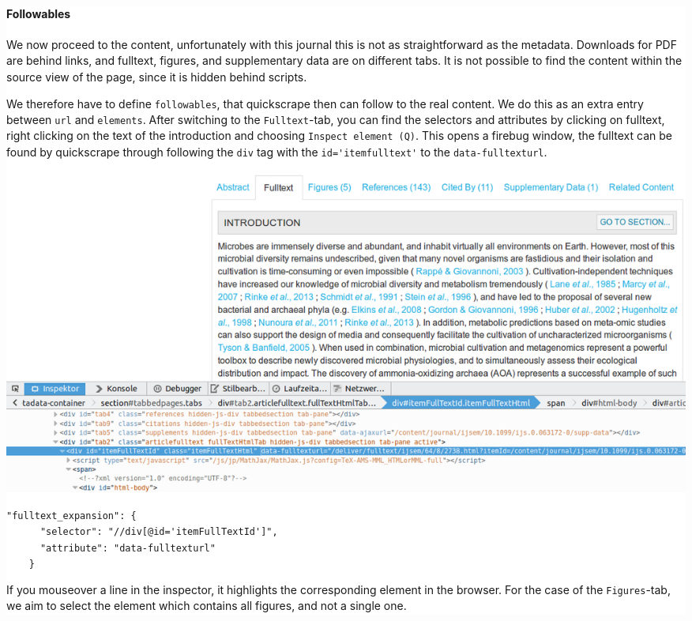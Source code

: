 #### Followables

We now proceed to the content, unfortunately with this journal this is not as straightforward as the metadata. Downloads for PDF are behind links, and fulltext, figures, and supplementary data are on different tabs. It is not possible to find the content within the source view of the page, since it is hidden behind scripts.

We therefore have to define `followables`, that quickscrape then can follow to the real content. We do this as an extra entry between `url` and `elements`. After switching to the `Fulltext`-tab, you can find the selectors and attributes by clicking on fulltext, right clicking on the text of the introduction and choosing `Inspect element (Q)`. This opens a firebug window, the fulltext can be found by quickscrape through following the `div` tag with the `id='itemfulltext'` to the `data-fulltexturl`. 

![sourceview003](../../resources/images/software/journal-scrapers/003.png)

```
"fulltext_expansion": {
      "selector": "//div[@id='itemFullTextId']",
      "attribute": "data-fulltexturl"
    }
```
If you mouseover a line in the inspector, it highlights the corresponding element in the browser. For the case of the `Figures`-tab, we aim to select the element which contains all figures, and not a single one.

